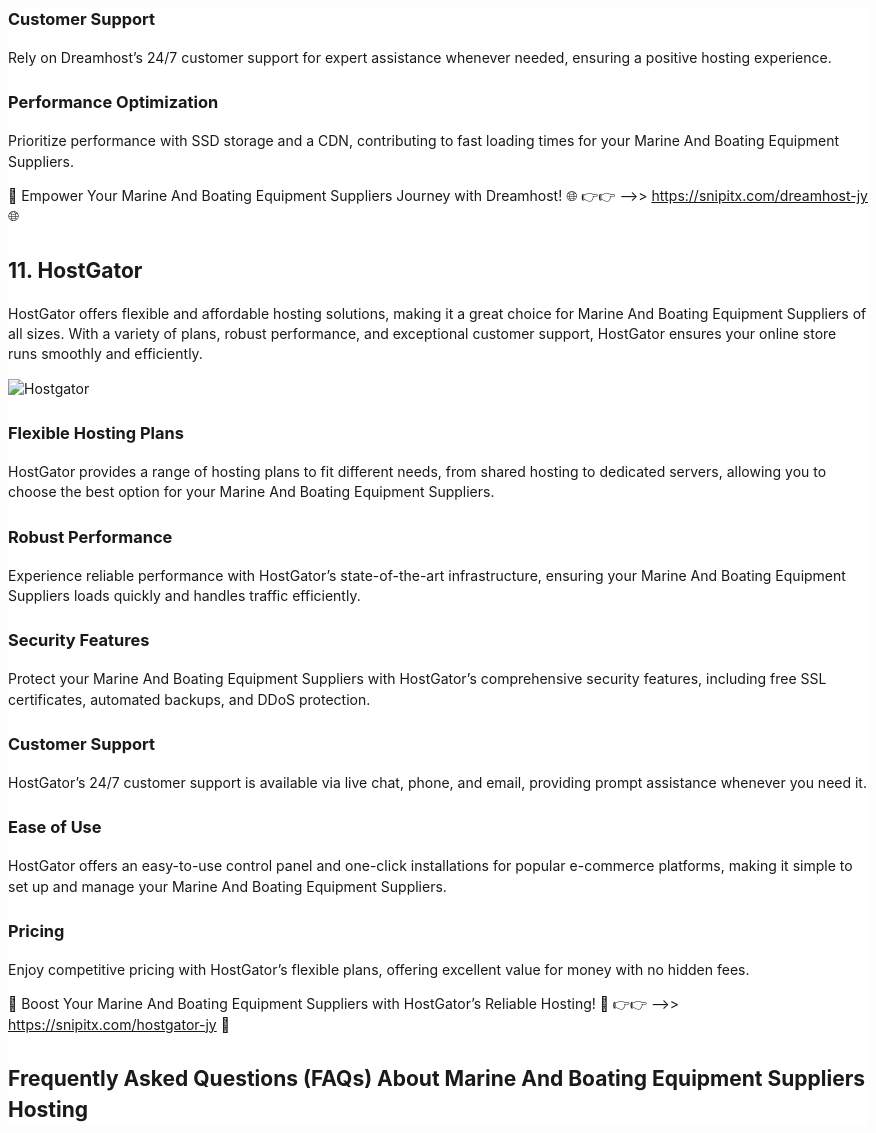 ### Customer Support
Rely on Dreamhost’s 24/7 customer support for expert assistance whenever needed, ensuring a positive hosting experience.

### Performance Optimization
Prioritize performance with SSD storage and a CDN, contributing to fast loading times for your Marine And Boating Equipment Suppliers.

🚀 Empower Your Marine And Boating Equipment Suppliers Journey with Dreamhost! 🌐
👉👉 -->> https://snipitx.com/dreamhost-jy 🌐

## 11. HostGator

HostGator offers flexible and affordable hosting solutions, making it a great choice for Marine And Boating Equipment Suppliers of all sizes. With a variety of plans, robust performance, and exceptional customer support, HostGator ensures your online store runs smoothly and efficiently.

![Hostgator](https://i.imgur.com/SNC0dSu.jpeg "Hostgator Hosting")

### Flexible Hosting Plans
HostGator provides a range of hosting plans to fit different needs, from shared hosting to dedicated servers, allowing you to choose the best option for your Marine And Boating Equipment Suppliers.

### Robust Performance
Experience reliable performance with HostGator’s state-of-the-art infrastructure, ensuring your Marine And Boating Equipment Suppliers loads quickly and handles traffic efficiently.

### Security Features
Protect your Marine And Boating Equipment Suppliers with HostGator’s comprehensive security features, including free SSL certificates, automated backups, and DDoS protection.

### Customer Support
HostGator’s 24/7 customer support is available via live chat, phone, and email, providing prompt assistance whenever you need it.

### Ease of Use
HostGator offers an easy-to-use control panel and one-click installations for popular e-commerce platforms, making it simple to set up and manage your Marine And Boating Equipment Suppliers.

### Pricing
Enjoy competitive pricing with HostGator’s flexible plans, offering excellent value for money with no hidden fees.

🌟 Boost Your Marine And Boating Equipment Suppliers with HostGator’s Reliable Hosting! 🚀
👉👉 -->> https://snipitx.com/hostgator-jy 🚀

## Frequently Asked Questions (FAQs) About Marine And Boating Equipment Suppliers Hosting
